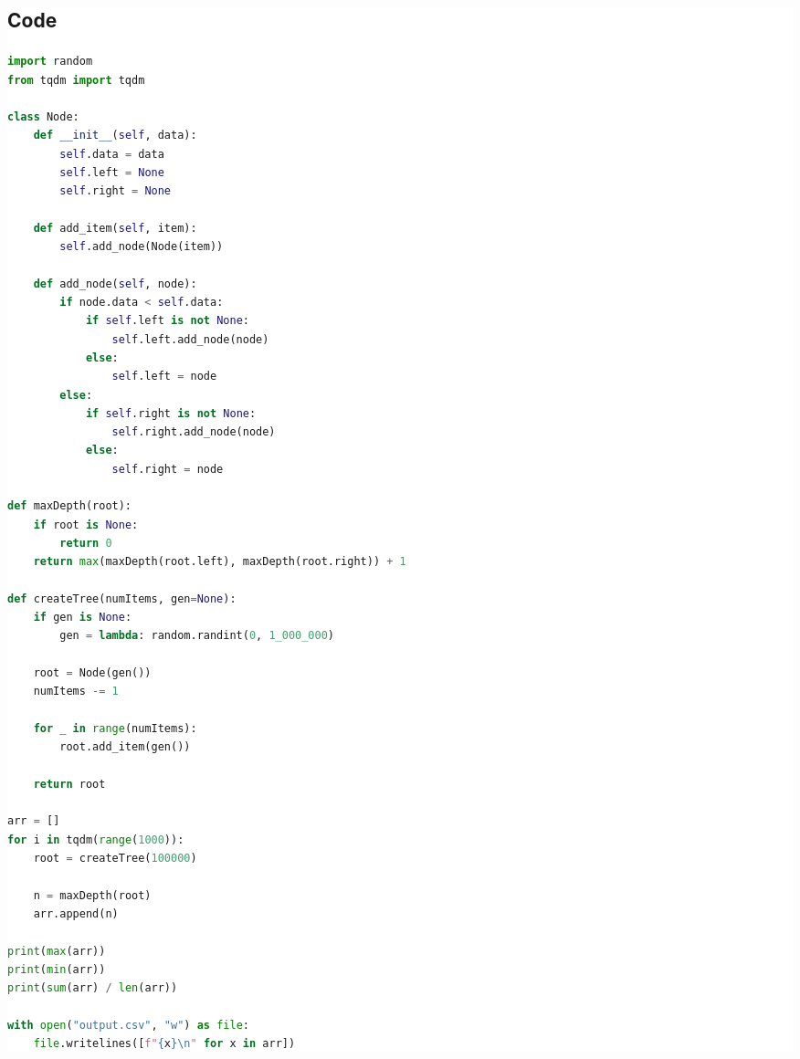 ## Code
```Python
import random
from tqdm import tqdm

class Node:
    def __init__(self, data):
        self.data = data
        self.left = None
        self.right = None
    
    def add_item(self, item):
        self.add_node(Node(item))
    
    def add_node(self, node):
        if node.data < self.data:
            if self.left is not None:
                self.left.add_node(node)
            else:
                self.left = node
        else:
            if self.right is not None:
                self.right.add_node(node)
            else:
                self.right = node

def maxDepth(root):
    if root is None:
        return 0
    return max(maxDepth(root.left), maxDepth(root.right)) + 1

def createTree(numItems, gen=None):
    if gen is None:
        gen = lambda: random.randint(0, 1_000_000)
    
    root = Node(gen())
    numItems -= 1

    for _ in range(numItems):
        root.add_item(gen())
    
    return root

arr = []
for i in tqdm(range(1000)):
    root = createTree(100000)

    n = maxDepth(root)
    arr.append(n)

print(max(arr))
print(min(arr))
print(sum(arr) / len(arr))

with open("output.csv", "w") as file:
    file.writelines([f"{x}\n" for x in arr])
```
